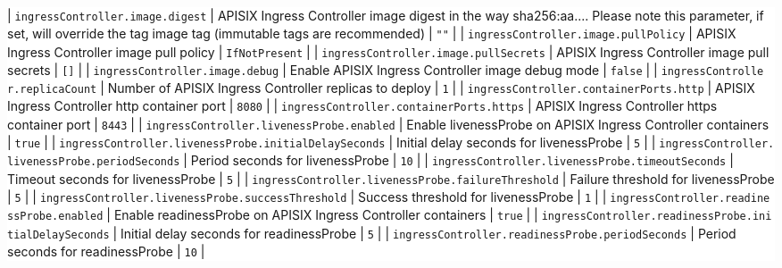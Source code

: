 | `ingressController.image.digest`                                      | APISIX Ingress Controller image digest in the way sha256:aa.... Please note this parameter, if set, will override the tag image tag (immutable tags are recommended)                                                                                  | `""`                                        |
| `ingressController.image.pullPolicy`                                  | APISIX Ingress Controller image pull policy                                                                                                                                                                                                           | `IfNotPresent`                              |
| `ingressController.image.pullSecrets`                                 | APISIX Ingress Controller image pull secrets                                                                                                                                                                                                          | `[]`                                        |
| `ingressController.image.debug`                                       | Enable APISIX Ingress Controller image debug mode                                                                                                                                                                                                     | `false`                                     |
| `ingressController.replicaCount`                                      | Number of APISIX Ingress Controller replicas to deploy                                                                                                                                                                                                | `1`                                         |
| `ingressController.containerPorts.http`                               | APISIX Ingress Controller http container port                                                                                                                                                                                                         | `8080`                                      |
| `ingressController.containerPorts.https`                              | APISIX Ingress Controller https container port                                                                                                                                                                                                        | `8443`                                      |
| `ingressController.livenessProbe.enabled`                             | Enable livenessProbe on APISIX Ingress Controller containers                                                                                                                                                                                          | `true`                                      |
| `ingressController.livenessProbe.initialDelaySeconds`                 | Initial delay seconds for livenessProbe                                                                                                                                                                                                               | `5`                                         |
| `ingressController.livenessProbe.periodSeconds`                       | Period seconds for livenessProbe                                                                                                                                                                                                                      | `10`                                        |
| `ingressController.livenessProbe.timeoutSeconds`                      | Timeout seconds for livenessProbe                                                                                                                                                                                                                     | `5`                                         |
| `ingressController.livenessProbe.failureThreshold`                    | Failure threshold for livenessProbe                                                                                                                                                                                                                   | `5`                                         |
| `ingressController.livenessProbe.successThreshold`                    | Success threshold for livenessProbe                                                                                                                                                                                                                   | `1`                                         |
| `ingressController.readinessProbe.enabled`                            | Enable readinessProbe on APISIX Ingress Controller containers                                                                                                                                                                                         | `true`                                      |
| `ingressController.readinessProbe.initialDelaySeconds`                | Initial delay seconds for readinessProbe                                                                                                                                                                                                              | `5`                                         |
| `ingressController.readinessProbe.periodSeconds`                      | Period seconds for readinessProbe                                                                                                                                                                                                                     | `10`                                        |